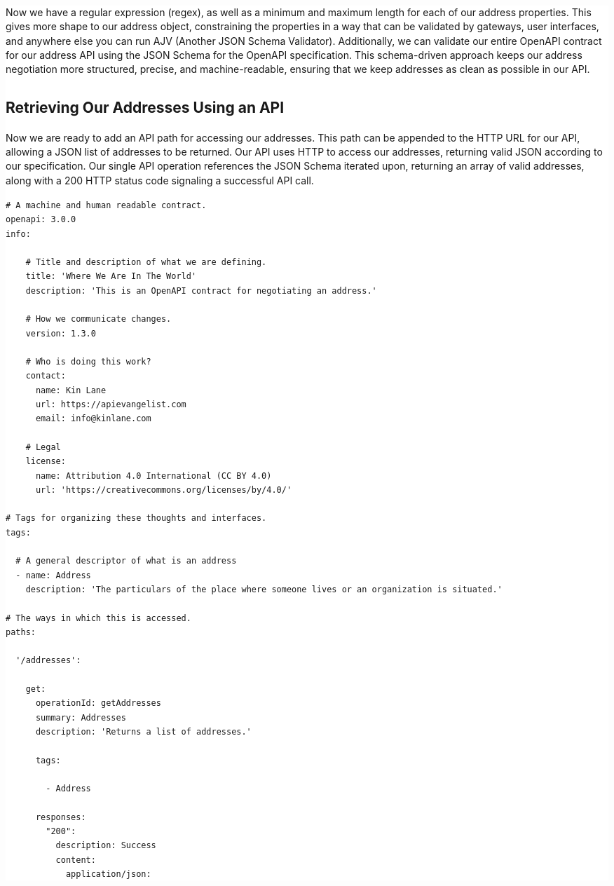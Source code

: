 Now we have a regular expression (regex), as well as a minimum and maximum length for each of our address properties. This gives more shape to our address object, constraining the properties in a way that can be validated by gateways, user interfaces, and anywhere else you can run AJV (Another JSON Schema Validator). Additionally, we can validate our entire OpenAPI contract for our address API using the JSON Schema for the OpenAPI specification. This schema-driven approach keeps our address negotiation more structured, precise, and machine-readable, ensuring that we keep addresses as clean as possible in our API.

## Retrieving Our Addresses Using an API
Now we are ready to add an API path for accessing our addresses. This path can be appended to the HTTP URL for our API, allowing a JSON list of addresses to be returned. Our API uses HTTP to access our addresses, returning valid JSON according to our specification. Our single API operation references the JSON Schema iterated upon, returning an array of valid addresses, along with a 200 HTTP status code signaling a successful API call.

```
# A machine and human readable contract.
openapi: 3.0.0
info:

    # Title and description of what we are defining.
    title: 'Where We Are In The World'
    description: 'This is an OpenAPI contract for negotiating an address.'

    # How we communicate changes.
    version: 1.3.0

    # Who is doing this work?
    contact:
      name: Kin Lane
      url: https://apievangelist.com
      email: info@kinlane.com

    # Legal
    license:
      name: Attribution 4.0 International (CC BY 4.0)
      url: 'https://creativecommons.org/licenses/by/4.0/'

# Tags for organizing these thoughts and interfaces.
tags:

  # A general descriptor of what is an address
  - name: Address
    description: 'The particulars of the place where someone lives or an organization is situated.'

# The ways in which this is accessed.
paths:

  '/addresses':
  
    get:
      operationId: getAddresses
      summary: Addresses
      description: 'Returns a list of addresses.'
  
      tags:
  
        - Address
  
      responses:
        "200":
          description: Success
          content:
            application/json:
```